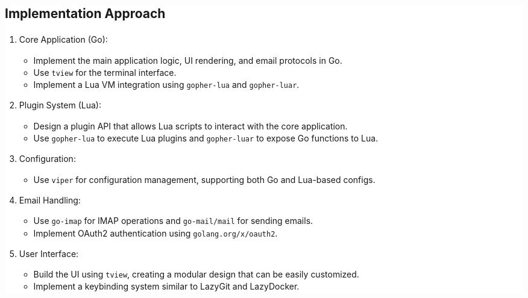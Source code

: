 ## Implementation Approach

1. Core Application (Go):

   - Implement the main application logic, UI rendering, and email protocols in Go.
   - Use `tview` for the terminal interface.
   - Implement a Lua VM integration using `gopher-lua` and `gopher-luar`.

2. Plugin System (Lua):

   - Design a plugin API that allows Lua scripts to interact with the core application.
   - Use `gopher-lua` to execute Lua plugins and `gopher-luar` to expose Go functions to Lua.

3. Configuration:

   - Use `viper` for configuration management, supporting both Go and Lua-based configs.

4. Email Handling:

   - Use `go-imap` for IMAP operations and `go-mail/mail` for sending emails.
   - Implement OAuth2 authentication using `golang.org/x/oauth2`.

5. User Interface:
   - Build the UI using `tview`, creating a modular design that can be easily customized.
   - Implement a keybinding system similar to LazyGit and LazyDocker.
